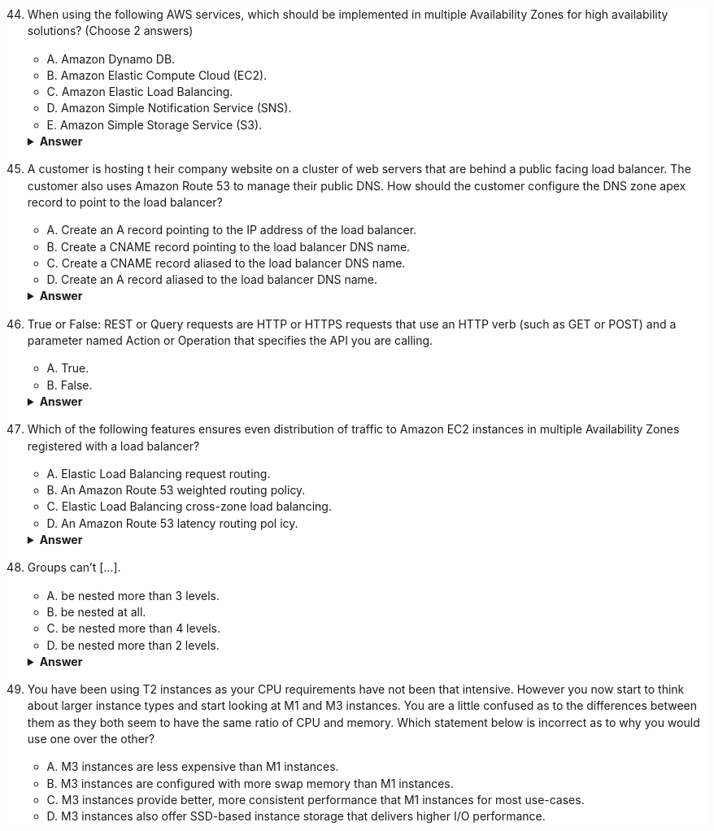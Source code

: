 44. When using the following AWS services, which should be implemented in multiple Availability Zones for high availability solutions? (Choose 2 answers)
     - A. Amazon Dynamo DB.
     - B. Amazon Elastic Compute Cloud (EC2).
     - C. Amazon Elastic Load Balancing.
     - D. Amazon Simple Notification Service (SNS).
     - E. Amazon Simple Storage Service (S3).

    <details markdown=1><summary markdown='span'><b>Answer</b></summary>
      <p>Correct answer: B, C</p>
    </details>
  
45. A customer is hosting t heir company website on a cluster of web servers that are behind a public facing load balancer. The customer also uses Amazon Route 53 to manage their public DNS. How should the customer configure the DNS zone apex record to point to the load balancer?
     - A. Create an A record pointing to the IP address of the load balancer.
     - B. Create a CNAME record pointing to the load balancer DNS name.
     - C. Create a CNAME record aliased to the load balancer DNS name.
     - D. Create an A record aliased to the load balancer DNS name.

    <details markdown=1><summary markdown='span'><b>Answer</b></summary>
      <p>Correct answer: C</p>
    </details>
  
46. True or False: REST or Query requests are HTTP or HTTPS requests that use an HTTP verb (such as GET or POST) and a parameter named Action or Operation that specifies the API you are calling.
     - A. True.
     - B. False.

    <details markdown=1><summary markdown='span'><b>Answer</b></summary>
      <p>Correct answer: B</p>
    </details>
  
47. Which of the following features ensures even distribution of traffic to Amazon EC2 instances in multiple Availability Zones registered with a load balancer?
     - A. Elastic Load Balancing request routing.
     - B. An Amazon Route 53 weighted routing policy.
     - C. Elastic Load Balancing cross-zone load balancing.
     - D. An Amazon Route 53 latency routing pol icy.

    <details markdown=1><summary markdown='span'><b>Answer</b></summary>
      <p>Correct answer: A</p>
    </details>
  
48. Groups can’t […].
     - A. be nested more than 3 levels.
     - B. be nested at all.
     - C. be nested more than 4 levels.
     - D. be nested more than 2 levels.

    <details markdown=1><summary markdown='span'><b>Answer</b></summary>
      <p>Correct answer: B</p>
    </details>
  
49. You have been using T2 instances as your CPU requirements have not been that intensive. However you now start to think about larger instance types and start looking at M1 and M3 instances. You are a little confused as to the differences between them as they both seem to have the same ratio of CPU and memory. Which statement below is incorrect as to why you would use one over the other?
     - A. M3 instances are less expensive than M1 instances.
     - B. M3 instances are configured with more swap memory than M1 instances.
     - C. M3 instances provide better, more consistent performance that M1 instances for most use-cases.
     - D. M3 instances also offer SSD-based instance storage that delivers higher I/O performance.
